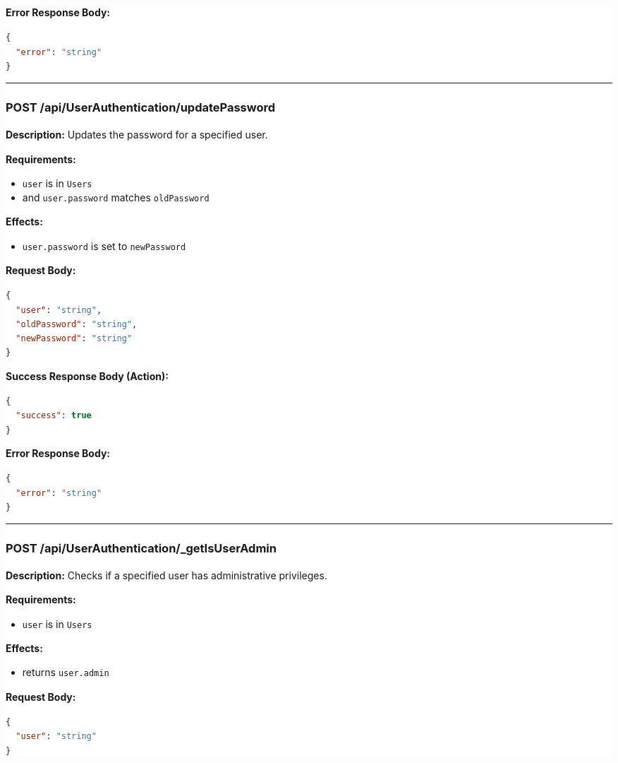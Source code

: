 **Error Response Body:**
```json
{
  "error": "string"
}
```

---

### POST /api/UserAuthentication/updatePassword

**Description:** Updates the password for a specified user.

**Requirements:**
- `user` is in `Users`
- and `user.password` matches `oldPassword`

**Effects:**
- `user.password` is set to `newPassword`

**Request Body:**
```json
{
  "user": "string",
  "oldPassword": "string",
  "newPassword": "string"
}
```

**Success Response Body (Action):**
```json
{
  "success": true
}
```

**Error Response Body:**
```json
{
  "error": "string"
}
```

---

### POST /api/UserAuthentication/_getIsUserAdmin

**Description:** Checks if a specified user has administrative privileges.

**Requirements:**
- `user` is in `Users`

**Effects:**
- returns `user.admin`

**Request Body:**
```json
{
  "user": "string"
}
```
